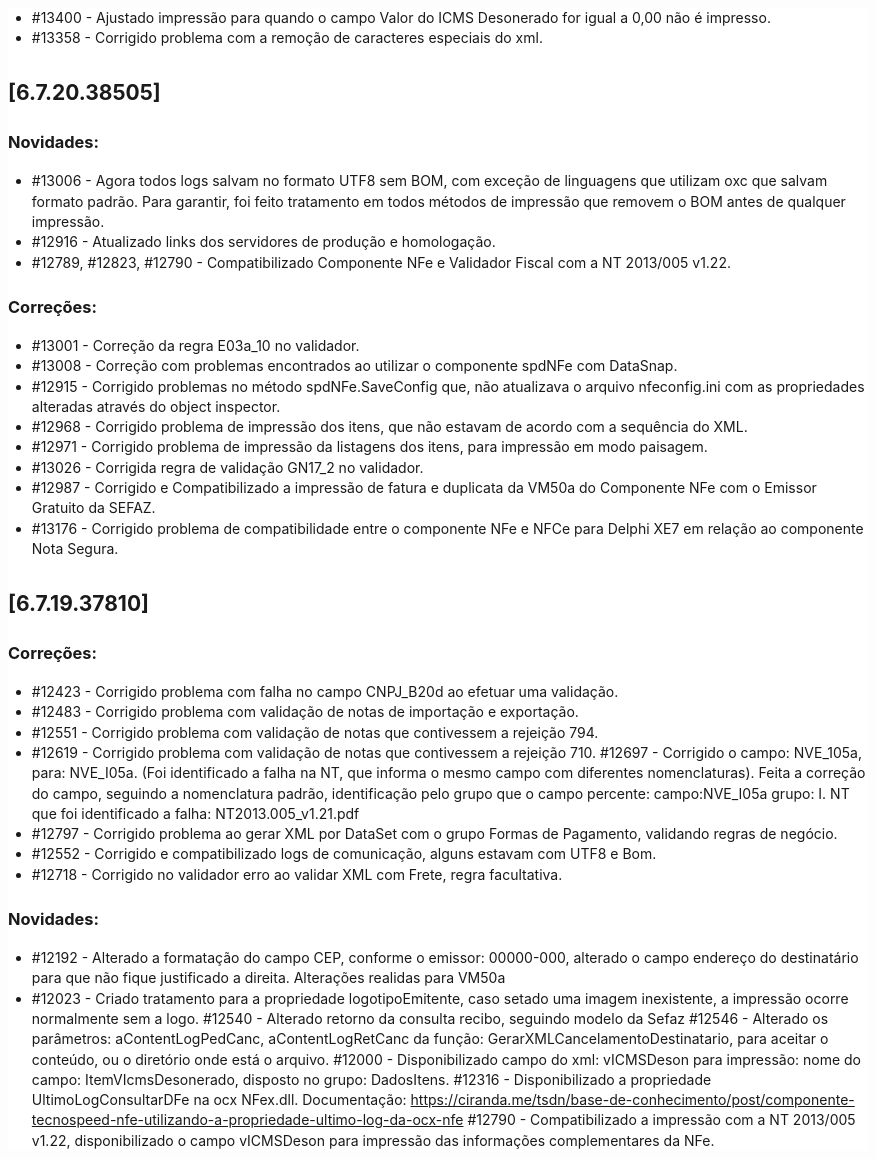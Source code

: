 - #13400 - Ajustado impressão para quando o campo Valor do ICMS Desonerado for igual a 0,00 não é impresso.
- #13358 - Corrigido problema com a remoção de caracteres especiais do xml.

## [6.7.20.38505]
### Novidades:
- #13006 - Agora todos logs salvam no formato UTF8 sem BOM, com exceção de linguagens que utilizam oxc que salvam formato padrão.
           Para garantir, foi feito tratamento em todos métodos de impressão que removem o BOM antes de qualquer impressão.
- #12916 - Atualizado links dos servidores de produção e homologação.
- #12789, #12823, #12790 - Compatibilizado Componente NFe e Validador Fiscal com a NT 2013/005 v1.22.
           
### Correções:
- #13001 - Correção da regra E03a_10 no validador.
- #13008 - Correção com problemas encontrados ao utilizar o componente spdNFe com DataSnap.
- #12915 - Corrigido problemas no método spdNFe.SaveConfig que, não atualizava o arquivo nfeconfig.ini com as propriedades alteradas através do object inspector.
- #12968 - Corrigido problema de impressão dos itens, que não estavam de acordo com a sequência do XML.
- #12971 - Corrigido problema de impressão da listagens dos itens, para impressão em modo paisagem.
- #13026 - Corrigida regra de validação GN17_2 no validador.
- #12987 - Corrigido e Compatibilizado a impressão de fatura e duplicata da VM50a do Componente NFe com o Emissor Gratuito da SEFAZ.
- #13176 - Corrigido problema de compatibilidade entre o componente NFe e NFCe para Delphi XE7 em relação ao componente Nota Segura.
           
## [6.7.19.37810]
### Correções:
- #12423 - Corrigido problema com falha no campo CNPJ_B20d ao efetuar uma validação.
- #12483 - Corrigido problema com validação de notas de importação e exportação.
- #12551 - Corrigido problema com validação de notas que contivessem a rejeição 794.
- #12619 - Corrigido problema com validação de notas que contivessem a rejeição 710.
  #12697 - Corrigido o campo: NVE_105a, para: NVE_I05a. (Foi identificado a falha na NT, que informa o mesmo campo com diferentes nomenclaturas). Feita a correção
  do campo, seguindo a nomenclatura padrão, identificação pelo grupo que o campo percente: campo:NVE_I05a grupo: I.
  NT que foi identificado a falha: NT2013.005_v1.21.pdf
- #12797 - Corrigido problema ao gerar XML por DataSet com o grupo Formas de Pagamento, validando regras de negócio.
- #12552 - Corrigido e compatibilizado logs de comunicação, alguns estavam com UTF8 e Bom.
- #12718 - Corrigido no validador erro ao validar XML com Frete, regra facultativa.

### Novidades:
- #12192 - Alterado a formatação do campo CEP, conforme o emissor: 00000-000, alterado o campo endereço do destinatário para que não fique justificado a direita. Alterações realidas para VM50a
- #12023 - Criado tratamento para a propriedade logotipoEmitente, caso setado uma imagem inexistente, a impressão ocorre normalmente sem a logo.
  #12540 - Alterado retorno da consulta recibo, seguindo modelo da Sefaz
  #12546 - Alterado os parâmetros: aContentLogPedCanc, aContentLogRetCanc da função: GerarXMLCancelamentoDestinatario, para aceitar o conteúdo, ou o diretório onde está o arquivo.
  #12000 - Disponibilizado campo do xml: vICMSDeson para impressão: nome do campo: ItemVIcmsDesonerado, disposto no grupo: DadosItens.
  #12316 - Disponibilizado a propriedade UltimoLogConsultarDFe na ocx NFex.dll.
           Documentação: https://ciranda.me/tsdn/base-de-conhecimento/post/componente-tecnospeed-nfe-utilizando-a-propriedade-ultimo-log-da-ocx-nfe
  #12790 - Compatibilizado a impressão com a NT 2013/005 v1.22, disponibilizado o campo vICMSDeson para impressão das informações complementares da NFe.
  